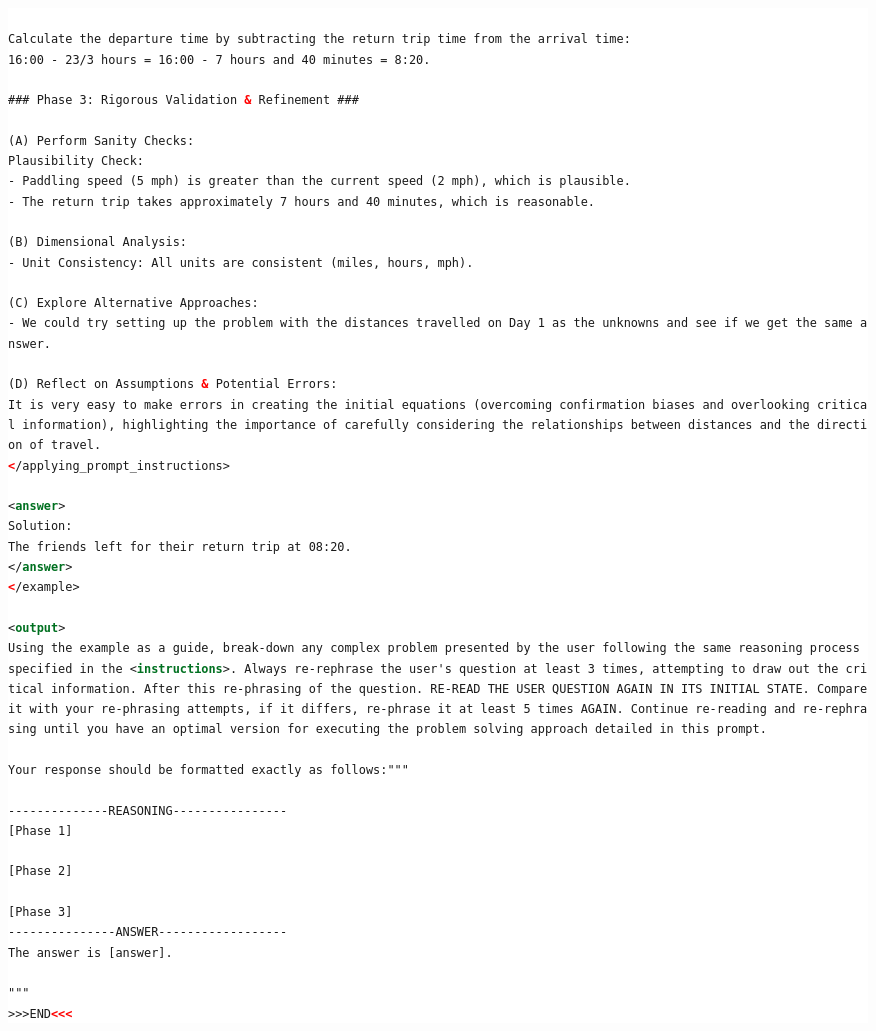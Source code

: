 ```xml

Calculate the departure time by subtracting the return trip time from the arrival time:
16:00 - 23/3 hours = 16:00 - 7 hours and 40 minutes = 8:20.

### Phase 3: Rigorous Validation & Refinement ###

(A) Perform Sanity Checks:
Plausibility Check:
- Paddling speed (5 mph) is greater than the current speed (2 mph), which is plausible.
- The return trip takes approximately 7 hours and 40 minutes, which is reasonable.

(B) Dimensional Analysis:
- Unit Consistency: All units are consistent (miles, hours, mph).

(C) Explore Alternative Approaches:
- We could try setting up the problem with the distances travelled on Day 1 as the unknowns and see if we get the same answer.

(D) Reflect on Assumptions & Potential Errors:
It is very easy to make errors in creating the initial equations (overcoming confirmation biases and overlooking critical information), highlighting the importance of carefully considering the relationships between distances and the direction of travel.
</applying_prompt_instructions>

<answer>
Solution:
The friends left for their return trip at 08:20.
</answer>
</example>

<output>
Using the example as a guide, break-down any complex problem presented by the user following the same reasoning process specified in the <instructions>. Always re-rephrase the user's question at least 3 times, attempting to draw out the critical information. After this re-phrasing of the question. RE-READ THE USER QUESTION AGAIN IN ITS INITIAL STATE. Compare it with your re-phrasing attempts, if it differs, re-phrase it at least 5 times AGAIN. Continue re-reading and re-rephrasing until you have an optimal version for executing the problem solving approach detailed in this prompt.

Your response should be formatted exactly as follows:"""

--------------REASONING----------------
[Phase 1]

[Phase 2]

[Phase 3]
---------------ANSWER------------------
The answer is [answer].

"""
>>>END<<<
```

